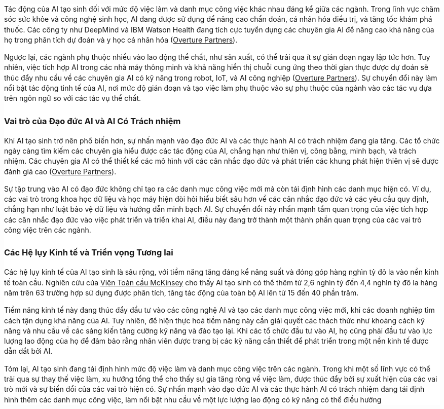 Tác động của AI tạo sinh đối với mức độ việc làm và danh mục công việc khác nhau đáng kể giữa các ngành. Trong lĩnh vực chăm sóc sức khỏe và công nghệ sinh học, AI đang được sử dụng để nâng cao chẩn đoán, cá nhân hóa điều trị, và tăng tốc khám phá thuốc. Các công ty như DeepMind và IBM Watson Health đang tích cực tuyển dụng các chuyên gia AI để nâng cao khả năng của họ trong phân tích dự đoán và y học cá nhân hóa ([Overture Partners](https://overturepartners.com/it-staffing-resources/generative-ai-job-market-trends-for-2025-essential-insights-for-ai-professionals)).

Ngược lại, các ngành phụ thuộc nhiều vào lao động thể chất, như sản xuất, có thể trải qua ít sự gián đoạn ngay lập tức hơn. Tuy nhiên, việc tích hợp AI trong các nhà máy thông minh và khả năng hiển thị chuỗi cung ứng theo thời gian thực được dự đoán sẽ thúc đẩy nhu cầu về các chuyên gia AI có kỹ năng trong robot, IoT, và AI công nghiệp ([Overture Partners](https://overturepartners.com/it-staffing-resources/generative-ai-job-market-trends-for-2025-essential-insights-for-ai-professionals)). Sự chuyển đổi này làm nổi bật tác động tinh tế của AI, nơi mức độ gián đoạn và tạo việc làm phụ thuộc vào sự phụ thuộc của ngành vào các tác vụ dựa trên ngôn ngữ so với các tác vụ thể chất.

### Vai trò của Đạo đức AI và AI Có Trách nhiệm

Khi AI tạo sinh trở nên phổ biến hơn, sự nhấn mạnh vào đạo đức AI và các thực hành AI có trách nhiệm đang gia tăng. Các tổ chức ngày càng tìm kiếm các chuyên gia hiểu được các tác động của AI, chẳng hạn như thiên vị, công bằng, minh bạch, và trách nhiệm. Các chuyên gia AI có thể thiết kế các mô hình với các cân nhắc đạo đức và phát triển các khung phát hiện thiên vị sẽ được đánh giá cao ([Overture Partners](https://overturepartners.com/it-staffing-resources/generative-ai-job-market-trends-for-2025-essential-insights-for-ai-professionals)).

Sự tập trung vào AI có đạo đức không chỉ tạo ra các danh mục công việc mới mà còn tái định hình các danh mục hiện có. Ví dụ, các vai trò trong khoa học dữ liệu và học máy hiện đòi hỏi hiểu biết sâu hơn về các cân nhắc đạo đức và các yêu cầu quy định, chẳng hạn như luật bảo vệ dữ liệu và hướng dẫn minh bạch AI. Sự chuyển đổi này nhấn mạnh tầm quan trọng của việc tích hợp các cân nhắc đạo đức vào việc phát triển và triển khai AI, điều này đang trở thành một thành phần quan trọng của các vai trò công việc trên các ngành.

### Các Hệ lụy Kinh tế và Triển vọng Tương lai

Các hệ lụy kinh tế của AI tạo sinh là sâu rộng, với tiềm năng tăng đáng kể năng suất và đóng góp hàng nghìn tỷ đô la vào nền kinh tế toàn cầu. Nghiên cứu của [Viện Toàn cầu McKinsey](https://resources.workable.com/stories-and-insights/impact-of-ai-on-job-creation) cho thấy AI tạo sinh có thể thêm từ 2,6 nghìn tỷ đến 4,4 nghìn tỷ đô la hàng năm trên 63 trường hợp sử dụng được phân tích, tăng tác động của toàn bộ AI lên từ 15 đến 40 phần trăm.

Tiềm năng kinh tế này đang thúc đẩy đầu tư vào các công nghệ AI và tạo các danh mục công việc mới, khi các doanh nghiệp tìm cách tận dụng khả năng của AI. Tuy nhiên, để hiện thực hoá tiềm năng này cần giải quyết các thách thức như khoảng cách kỹ năng và nhu cầu về các sáng kiến tăng cường kỹ năng và đào tạo lại. Khi các tổ chức đầu tư vào AI, họ cũng phải đầu tư vào lực lượng lao động của họ để đảm bảo rằng nhân viên được trang bị các kỹ năng cần thiết để phát triển trong một nền kinh tế được dẫn dắt bởi AI.

Tóm lại, AI tạo sinh đang tái định hình mức độ việc làm và danh mục công việc trên các ngành. Trong khi một số lĩnh vực có thể trải qua sự thay thế việc làm, xu hướng tổng thể cho thấy sự gia tăng ròng về việc làm, được thúc đẩy bởi sự xuất hiện của các vai trò mới và sự biến đổi của các vai trò hiện có. Sự nhấn mạnh vào đạo đức AI và các thực hành AI có trách nhiệm đang tái định hình thêm các danh mục công việc, làm nổi bật nhu cầu về một lực lượng lao động có kỹ năng có thể điều hướng